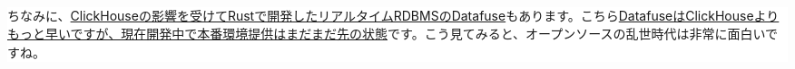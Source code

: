 ちなみに、[ClickHouseの影響を受けてRustで開発したリアルタイムRDBMSのDatafuse](https://github.com/datafuselabs/datafuse)もあります。こちら[DatafuseはClickHouseよりもっと早いですが、現在開発中で本番環境提供はまだまだ先の状態](https://github.com/datafuselabs/datafuse)です。こう見てみると、オープンソースの乱世時代は非常に面白いですね。      




<CommunityAuthor 
    author="Hironobu Ohara"
    self_introduction = "2019年にAlibaba Cloudを担当。Databaseや収集、分散処理、ETL、検索、分析、機械学習基盤の構築、運用等を経て、現在分散系をメインとしたビッグデータとデータベースを得意・専門とするデータエンジニア。 AlibabaCloud MVP。"
    imageUrl="https://avatars.githubusercontent.com/u/47152180?s=400&u=ed7d182ce541f6f0d83c54b7265136a375b24ad2&v=4"
    githubUrl="https://github.com/ohiro18"
/>


